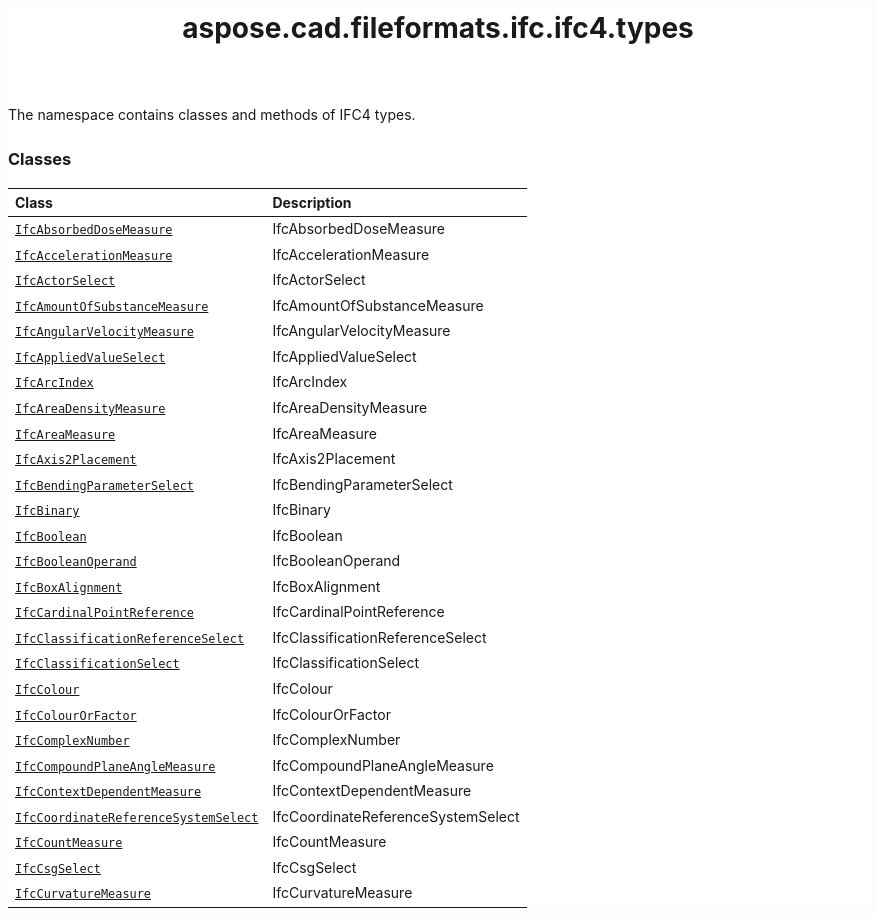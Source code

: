 ﻿---
title: aspose.cad.fileformats.ifc.ifc4.types
second_title: Aspose.CAD for Python via .NET API References
description: 
type: docs
weight: 10
url: /python-net/aspose.cad.fileformats.ifc.ifc4.types/
is_root: false
---

The namespace contains classes and methods of IFC4 types.

### Classes
| Class | Description |
| :- | :- |
| [`IfcAbsorbedDoseMeasure`](/cad/python-net/aspose.cad.fileformats.ifc.ifc4.types/ifcabsorbeddosemeasure) | IfcAbsorbedDoseMeasure |
| [`IfcAccelerationMeasure`](/cad/python-net/aspose.cad.fileformats.ifc.ifc4.types/ifcaccelerationmeasure) | IfcAccelerationMeasure |
| [`IfcActorSelect`](/cad/python-net/aspose.cad.fileformats.ifc.ifc4.types/ifcactorselect) | IfcActorSelect |
| [`IfcAmountOfSubstanceMeasure`](/cad/python-net/aspose.cad.fileformats.ifc.ifc4.types/ifcamountofsubstancemeasure) | IfcAmountOfSubstanceMeasure |
| [`IfcAngularVelocityMeasure`](/cad/python-net/aspose.cad.fileformats.ifc.ifc4.types/ifcangularvelocitymeasure) | IfcAngularVelocityMeasure |
| [`IfcAppliedValueSelect`](/cad/python-net/aspose.cad.fileformats.ifc.ifc4.types/ifcappliedvalueselect) | IfcAppliedValueSelect |
| [`IfcArcIndex`](/cad/python-net/aspose.cad.fileformats.ifc.ifc4.types/ifcarcindex) | IfcArcIndex |
| [`IfcAreaDensityMeasure`](/cad/python-net/aspose.cad.fileformats.ifc.ifc4.types/ifcareadensitymeasure) | IfcAreaDensityMeasure |
| [`IfcAreaMeasure`](/cad/python-net/aspose.cad.fileformats.ifc.ifc4.types/ifcareameasure) | IfcAreaMeasure |
| [`IfcAxis2Placement`](/cad/python-net/aspose.cad.fileformats.ifc.ifc4.types/ifcaxis2placement) | IfcAxis2Placement |
| [`IfcBendingParameterSelect`](/cad/python-net/aspose.cad.fileformats.ifc.ifc4.types/ifcbendingparameterselect) | IfcBendingParameterSelect |
| [`IfcBinary`](/cad/python-net/aspose.cad.fileformats.ifc.ifc4.types/ifcbinary) | IfcBinary |
| [`IfcBoolean`](/cad/python-net/aspose.cad.fileformats.ifc.ifc4.types/ifcboolean) | IfcBoolean |
| [`IfcBooleanOperand`](/cad/python-net/aspose.cad.fileformats.ifc.ifc4.types/ifcbooleanoperand) | IfcBooleanOperand |
| [`IfcBoxAlignment`](/cad/python-net/aspose.cad.fileformats.ifc.ifc4.types/ifcboxalignment) | IfcBoxAlignment |
| [`IfcCardinalPointReference`](/cad/python-net/aspose.cad.fileformats.ifc.ifc4.types/ifccardinalpointreference) | IfcCardinalPointReference |
| [`IfcClassificationReferenceSelect`](/cad/python-net/aspose.cad.fileformats.ifc.ifc4.types/ifcclassificationreferenceselect) | IfcClassificationReferenceSelect |
| [`IfcClassificationSelect`](/cad/python-net/aspose.cad.fileformats.ifc.ifc4.types/ifcclassificationselect) | IfcClassificationSelect |
| [`IfcColour`](/cad/python-net/aspose.cad.fileformats.ifc.ifc4.types/ifccolour) | IfcColour |
| [`IfcColourOrFactor`](/cad/python-net/aspose.cad.fileformats.ifc.ifc4.types/ifccolourorfactor) | IfcColourOrFactor |
| [`IfcComplexNumber`](/cad/python-net/aspose.cad.fileformats.ifc.ifc4.types/ifccomplexnumber) | IfcComplexNumber |
| [`IfcCompoundPlaneAngleMeasure`](/cad/python-net/aspose.cad.fileformats.ifc.ifc4.types/ifccompoundplaneanglemeasure) | IfcCompoundPlaneAngleMeasure |
| [`IfcContextDependentMeasure`](/cad/python-net/aspose.cad.fileformats.ifc.ifc4.types/ifccontextdependentmeasure) | IfcContextDependentMeasure |
| [`IfcCoordinateReferenceSystemSelect`](/cad/python-net/aspose.cad.fileformats.ifc.ifc4.types/ifccoordinatereferencesystemselect) | IfcCoordinateReferenceSystemSelect |
| [`IfcCountMeasure`](/cad/python-net/aspose.cad.fileformats.ifc.ifc4.types/ifccountmeasure) | IfcCountMeasure |
| [`IfcCsgSelect`](/cad/python-net/aspose.cad.fileformats.ifc.ifc4.types/ifccsgselect) | IfcCsgSelect |
| [`IfcCurvatureMeasure`](/cad/python-net/aspose.cad.fileformats.ifc.ifc4.types/ifccurvaturemeasure) | IfcCurvatureMeasure |